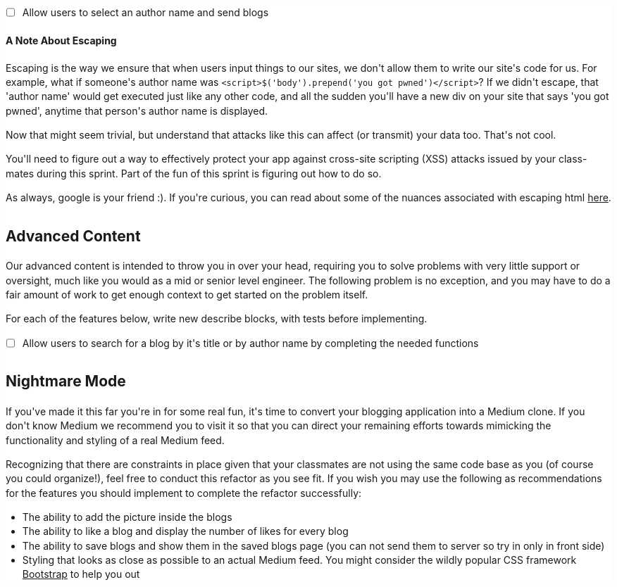 - [ ] Allow users to select an author name and send blogs

#### A Note About Escaping

Escaping is the way we ensure that when users input things to our sites, we don't allow them to write our site's code for us. For example, what if someone's author name was `<script>$('body').prepend('you got pwned')</script>`?  If we didn't escape, that 'author name' would get executed just like any other code, and all the sudden you'll have a new div on your site that says 'you got pwned', anytime that person's author name is displayed.

Now that might seem trivial, but understand that attacks like this can affect (or transmit) your  data too. That's not cool.

You'll need to figure out a way to effectively protect your app against cross-site scripting (XSS) attacks issued by your class-mates during this sprint. Part of the fun of this sprint is figuring out how to do so.

As always, google is your friend :). If you're curious, you can read about some of the nuances associated with escaping html [here](http://wonko.com/post/html-escaping).


## Advanced Content

Our advanced content is intended to throw you in over your head, requiring you to solve problems with very little support or oversight, much like you would as a mid or senior level engineer. The following problem is no exception, and you may have to do a fair amount of work to get enough context to get started on the problem itself.

For each of the features below, write new describe blocks, with tests before implementing.

- [ ] Allow users to search for a blog by it's title or by author name by completing the needed functions

## Nightmare Mode

If you've made it this far you're in for some real fun, it's time to convert your blogging application into a Medium clone. If you don't know Medium  we recommend you to visit it so that you can direct your remaining efforts towards mimicking the functionality and styling of a real Medium feed.

Recognizing that there are constraints in place given that your classmates are not using the same code base as you (of course you could organize!), feel free to conduct this refactor as you see fit. If you wish you may use the following as recommendations for the features you should implement to complete the refactor successfully:

- The ability to add the picture inside the blogs
- The ability to like a blog and display the number of likes for every blog 
- The ability to save blogs and show them in the saved blogs page (you can not send them to server so try in only in front side)
- Styling that looks as close as possible to an actual Medium feed. You might consider the wildly popular CSS framework [Bootstrap](http://getbootstrap.com/) to help you out

[XSS Filter Evasion Cheat Sheet]:https://www.owasp.org/index.php/XSS_Filter_Evasion_Cheat_Sheet
[XSS Prevention Cheat Sheet]:https://www.owasp.org/index.php/XSS_(Cross_Site_Scripting)_Prevention_Cheat_Sheet
[Cross-site scripting (XSS)]:https://www.owasp.org/index.php/Cross-site_Scripting_(XSS)
[Package Management]:https://en.wikipedia.org/wiki/Package_management_system
[underscore]:http://underscorejs.org/
[jquery]:http://jquery.com/
[npm]:https://npmjs.org/
